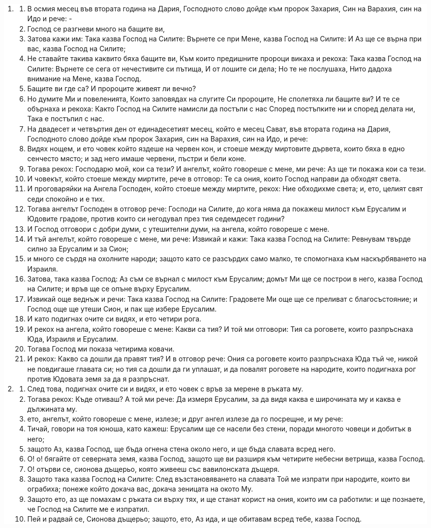 <ol>
  <li>
    <ol>
      <li>В осмия месец във втората година на Дария, Господното слово дойде към пророк Захария, Син на Варахия, син на Идо и рече: -</li>
      <li>Господ се разгневи много на бащите ви,</li>
      <li>Затова кажи им: Така казва Господ на Силите: Върнете се при Мене, казва Господ на Силите: И Аз ще се върна при вас, казва Господ на Силите;</li>
      <li>Не ставайте такива каквито бяха бащите ви, Към които предишните пророци викаха и рекоха: Така казва Господ на Силите: Върнете се сега от нечестивите си пътища, И от лошите си дела; Но те не послушаха, Нито дадоха внимание на Мене, казва Господ.</li>
      <li>Бащите ви где са? И пророците живеят ли вечно?</li>
      <li>Но думите Ми и повеленията, Които заповядах на слугите Си пророците, Не сполетяха ли бащите ви? И те се обърнаха и рекоха: Както Господ на Силите намисли да постъпи с нас Според постъпките ни и според делата ни, Така е постъпил с нас.</li>
      <li>На двадесет и четвъртия ден от единадесетият месец, който е месец Сават, във втората година на Дария, Господното слово дойде към пророк Захария, син на Варахия, син на Идо, и рече:</li>
      <li>Видях нощем, и ето човек който яздеше на червен кон, и стоеше между миртовите дървета, които бяха в едно сенчесто място; и зад него имаше червени, пъстри и бели коне.</li>
      <li>Тогава рекох: Господарю мой, кои са тези? И ангелът, който говореше с мене, ми рече: Аз ще ти покажа кои са тези.</li>
      <li>И човекът, който стоеше между миртите, рече в отговор: Те са ония, които Господ направи да обходят света.</li>
      <li>И проговаряйки на Ангела Господен, който стоеше между миртите, рекох: Ние обходихме света; и, ето, целият свят седи спокойно и е тих.</li>
      <li>Тогава ангелът Господен в отговор рече: Господи на Силите, до кога няма да покажеш милост към Ерусалим и Юдовите градове, против които си негодувал през тия седемдесет години?</li>
      <li>И Господ отговори с добри думи, с утешителни думи, на ангела, който говореше с мене.</li>
      <li>И тъй ангелът, който говореше с мене, ми рече: Извикай и кажи: Така казва Господ на Силите: Ревнувам твърде силно за Ерусалим и за Сион;</li>
      <li>и много се сърдя на охолните народи; защото като се разсърдих само малко, те спомогнаха към наскърбяването на Израиля.</li>
      <li>Затова, така казва Господ: Аз съм се върнал с милост към Ерусалим; домът Ми ще се построи в него, казва Господ на Силите; и връв ще се опъне върху Ерусалим.</li>
      <li>Извикай още веднъж и речи: Така казва Господ на Силите: Градовете Ми още ще се преливат с благосъстояние; и Господ още ще утеши Сион, и пак ще избере Ерусалим.</li>
      <li>И като подигнах очите си видях, и ето четири рога.</li>
      <li>И рекох на ангела, който говореше с мене: Какви са тия? И той ми отговори: Тия са роговете, които разпръснаха Юда, Израиля и Ерусалим.</li>
      <li>Тогава Господ ми показа четирима ковачи.</li>
      <li>И рекох: Какво са дошли да правят тия? И в отговор рече: Ония са роговете които разпръснаха Юда тъй че, никой не повдигаше главата си; но тия са дошли да ги уплашат, и да повалят роговете на народите, които подигнаха рог против Юдовата земя за да я разпръснат.</li>
    </ol>
  </li>
  <li>
    <ol>
      <li>След това, подигнах очите си и видях, и ето човек с връв за мерене в ръката му.</li>
      <li>Тогава рекох: Къде отиваш? А той ми рече: Да измеря Ерусалим, за да видя каква е широчината му и каква е дължината му.</li>
      <li>ето, ангелът, който говореше с мене, излезе; и друг ангел излезе да го посрещне, и му рече:</li>
      <li>Тичай, говори на тоя юноша, като кажеш: Ерусалим ще се насели без стени, поради многото човеци и добитък в него;</li>
      <li>защото Аз, казва Господ, ще бъда огнена стена около него, и ще бъда славата всред него.</li>
      <li>О! о! бягайте от северната земя, казва Господ, защото ще ви разширя към четирите небесни ветрища, казва Господ.</li>
      <li>О! отърви се, сионова дъщерьо, която живееш със вавилонската дъщеря.</li>
      <li>Защото така казва Господ на Силите: След възстановяването на славата Той ме изпрати при народите, които ви ограбиха; понеже който докача вас, докача зеницата на окото Му.</li>
      <li>Защото ето, аз ще помахам с ръката си върху тях, и ще станат корист на ония, които им са работили: и ще познаете, че Господ на Силите ме е изпратил.</li>
      <li>Пей и радвай се, Сионова дъщерьо; защото, ето, Аз ида, и ще обитавам всред тебе, казва Господ.</li>